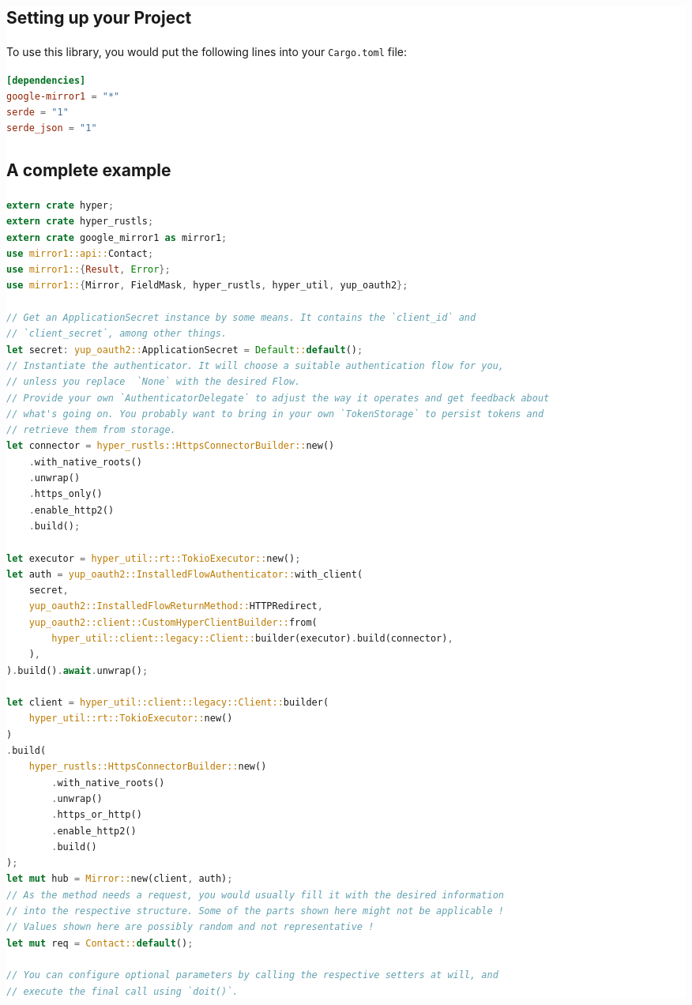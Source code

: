 ## Setting up your Project

To use this library, you would put the following lines into your `Cargo.toml` file:

```toml
[dependencies]
google-mirror1 = "*"
serde = "1"
serde_json = "1"
```

## A complete example

```Rust
extern crate hyper;
extern crate hyper_rustls;
extern crate google_mirror1 as mirror1;
use mirror1::api::Contact;
use mirror1::{Result, Error};
use mirror1::{Mirror, FieldMask, hyper_rustls, hyper_util, yup_oauth2};

// Get an ApplicationSecret instance by some means. It contains the `client_id` and
// `client_secret`, among other things.
let secret: yup_oauth2::ApplicationSecret = Default::default();
// Instantiate the authenticator. It will choose a suitable authentication flow for you,
// unless you replace  `None` with the desired Flow.
// Provide your own `AuthenticatorDelegate` to adjust the way it operates and get feedback about
// what's going on. You probably want to bring in your own `TokenStorage` to persist tokens and
// retrieve them from storage.
let connector = hyper_rustls::HttpsConnectorBuilder::new()
    .with_native_roots()
    .unwrap()
    .https_only()
    .enable_http2()
    .build();

let executor = hyper_util::rt::TokioExecutor::new();
let auth = yup_oauth2::InstalledFlowAuthenticator::with_client(
    secret,
    yup_oauth2::InstalledFlowReturnMethod::HTTPRedirect,
    yup_oauth2::client::CustomHyperClientBuilder::from(
        hyper_util::client::legacy::Client::builder(executor).build(connector),
    ),
).build().await.unwrap();

let client = hyper_util::client::legacy::Client::builder(
    hyper_util::rt::TokioExecutor::new()
)
.build(
    hyper_rustls::HttpsConnectorBuilder::new()
        .with_native_roots()
        .unwrap()
        .https_or_http()
        .enable_http2()
        .build()
);
let mut hub = Mirror::new(client, auth);
// As the method needs a request, you would usually fill it with the desired information
// into the respective structure. Some of the parts shown here might not be applicable !
// Values shown here are possibly random and not representative !
let mut req = Contact::default();

// You can configure optional parameters by calling the respective setters at will, and
// execute the final call using `doit()`.
```

[wiki-pod]: http://en.wikipedia.org/wiki/Plain_old_data_structure
[builder-pattern]: http://en.wikipedia.org/wiki/Builder_pattern
[google-go-api]: https://github.com/google/google-api-go-client
[repo-license]: https://github.com/Byron/google-apis-rsblob/main/LICENSE.md